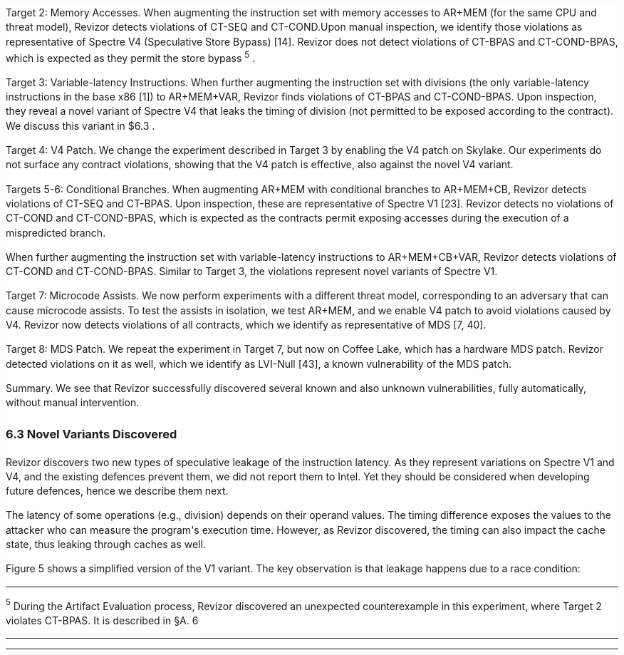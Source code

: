 Target 2: Memory Accesses. When augmenting the instruction set with memory accesses to AR+MEM (for the same CPU and threat model), Revizor detects violations of CT-SEQ and CT-COND.Upon manual inspection, we identify those violations as representative of Spectre V4 (Speculative Store Bypass) [14]. Revizor does not detect violations of CT-BPAS and CT-COND-BPAS, which is expected as they permit the store bypass ${}^{5}$ .

Target 3: Variable-latency Instructions. When further augmenting the instruction set with divisions (the only variable-latency instructions in the base x86 [1]) to AR+MEM+VAR, Revizor finds violations of CT-BPAS and CT-COND-BPAS. Upon inspection, they reveal a novel variant of Spectre V4 that leaks the timing of division (not permitted to be exposed according to the contract). We discuss this variant in $\$ {6.3}$ .

Target 4: V4 Patch. We change the experiment described in Target 3 by enabling the V4 patch on Skylake. Our experiments do not surface any contract violations, showing that the V4 patch is effective, also against the novel V4 variant.

Targets 5-6: Conditional Branches. When augmenting AR+MEM with conditional branches to AR+MEM+CB, Revizor detects violations of CT-SEQ and CT-BPAS. Upon inspection, these are representative of Spectre V1 [23]. Revizor detects no violations of CT-COND and CT-COND-BPAS, which is expected as the contracts permit exposing accesses during the execution of a mispredicted branch.

When further augmenting the instruction set with variable-latency instructions to AR+MEM+CB+VAR, Revizor detects violations of CT-COND and CT-COND-BPAS. Similar to Target 3, the violations represent novel variants of Spectre V1.

Target 7: Microcode Assists. We now perform experiments with a different threat model, corresponding to an adversary that can cause microcode assists. To test the assists in isolation, we test AR+MEM, and we enable V4 patch to avoid violations caused by V4. Revizor now detects violations of all contracts, which we identify as representative of MDS [7, 40].

Target 8: MDS Patch. We repeat the experiment in Target 7, but now on Coffee Lake, which has a hardware MDS patch. Revizor detected violations on it as well, which we identify as LVI-Null [43], a known vulnerability of the MDS patch.

Summary. We see that Revizor successfully discovered several known and also unknown vulnerabilities, fully automatically, without manual intervention.

### 6.3 Novel Variants Discovered

Revizor discovers two new types of speculative leakage of the instruction latency. As they represent variations on Spectre V1 and V4, and the existing defences prevent them, we did not report them to Intel. Yet they should be considered when developing future defences, hence we describe them next.

The latency of some operations (e.g., division) depends on their operand values. The timing difference exposes the values to the attacker who can measure the program's execution time. However, as Revizor discovered, the timing can also impact the cache state, thus leaking through caches as well.

Figure 5 shows a simplified version of the V1 variant. The key observation is that leakage happens due to a race condition:

---

${}^{5}$ During the Artifact Evaluation process, Revizor discovered an unexpected counterexample in this experiment, where Target 2 violates CT-BPAS. It is described in §A. 6

---

---